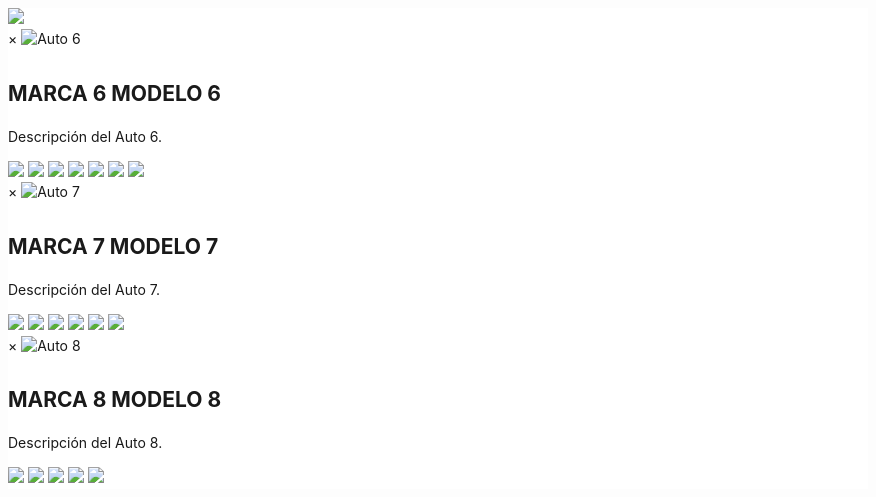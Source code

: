 <img src="AUTOS/seat7.jpeg" onclick="cambiarImagen('main5', this.src)">
</div>
</div>
</div>

<div id="auto6" class="modal">
<div class="modal-content">
<span class="close" onclick="cerrarModal('auto6')">&times;</span>
<img id="main6" src="AUTOS/virtusplata.jpeg" alt="Auto 6">
<h2>MARCA 6 MODELO 6</h2>
<p>Descripción del Auto 6.</p>
<div class="galeria">
<img src="AUTOS/virtusplata2.jpeg" onclick="cambiarImagen('main6', this.src)">
<img src="AUTOS/virtusplata3.jpeg" onclick="cambiarImagen('main6', this.src)">
<img src="AUTOS/virtusplata4.jpeg" onclick="cambiarImagen('main6', this.src)">
<img src="AUTOS/virtusplata5.jpeg" onclick="cambiarImagen('main6', this.src)">
<img src="AUTOS/virtusplata6.jpeg" onclick="cambiarImagen('main6', this.src)">
<img src="AUTOS/virtusplata7.jpeg" onclick="cambiarImagen('main6', this.src)">
<img src="AUTOS/virtusplata8.jpeg" onclick="cambiarImagen('main6', this.src)">
</div>
</div>
</div>

<div id="auto7" class="modal">
<div class="modal-content">
<span class="close" onclick="cerrarModal('auto7')">&times;</span>
<img id="main7" src="AUTOS/tigun.jpeg" alt="Auto 7">
<h2>MARCA 7 MODELO 7</h2>
<p>Descripción del Auto 7.</p>
<div class="galeria">
<img src="AUTOS/tigun2.jpeg" onclick="cambiarImagen('main7', this.src)">
<img src="AUTOS/tigun3.jpeg" onclick="cambiarImagen('main7', this.src)">
<img src="AUTOS/tigun4.jpeg" onclick="cambiarImagen('main7', this.src)">
<img src="AUTOS/tigun5.jpeg" onclick="cambiarImagen('main7', this.src)">
<img src="AUTOS/tigun6.jpeg" onclick="cambiarImagen('main7', this.src)">
<img src="AUTOS/tigun7.jpeg" onclick="cambiarImagen('main7', this.src)">
</div>
</div>
</div>

<div id="auto8" class="modal">
<div class="modal-content">
<span class="close" onclick="cerrarModal('auto8')">&times;</span>
<img id="main8" src="AUTOS/gris.jpeg" alt="Auto 8">
<h2>MARCA 8 MODELO 8</h2>
<p>Descripción del Auto 8.</p>
<div class="galeria">
<img src="AUTOS/gris2.jpeg" onclick="cambiarImagen('main8', this.src)">
<img src="AUTOS/gris3.jpeg" onclick="cambiarImagen('main8', this.src)">
<img src="AUTOS/gris4.jpeg" onclick="cambiarImagen('main8', this.src)">
<img src="AUTOS/gris5.jpeg" onclick="cambiarImagen('main8', this.src)">
<img src="AUTOS/gris6.jpeg" onclick="cambiarImagen('main8', this.src)">